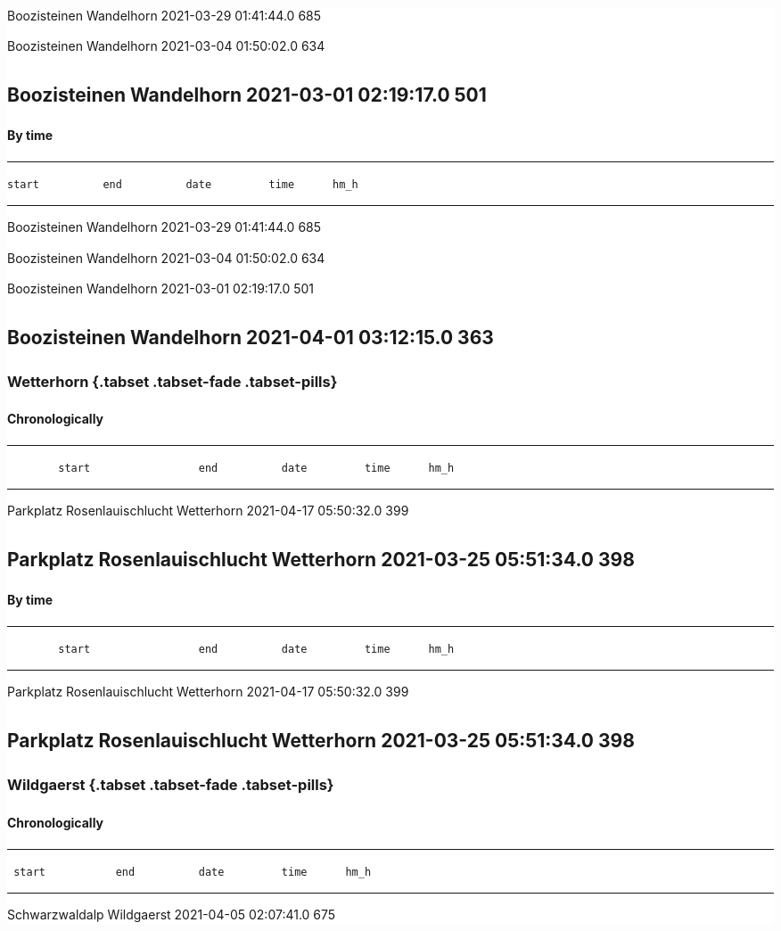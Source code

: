  Boozisteinen   Wandelhorn   2021-03-29   01:41:44.0   685  

 Boozisteinen   Wandelhorn   2021-03-04   01:50:02.0   634  

 Boozisteinen   Wandelhorn   2021-03-01   02:19:17.0   501  
------------------------------------------------------------

#### By time


------------------------------------------------------------
    start          end          date         time      hm_h 
-------------- ------------ ------------ ------------ ------
 Boozisteinen   Wandelhorn   2021-03-29   01:41:44.0   685  

 Boozisteinen   Wandelhorn   2021-03-04   01:50:02.0   634  

 Boozisteinen   Wandelhorn   2021-03-01   02:19:17.0   501  

 Boozisteinen   Wandelhorn   2021-04-01   03:12:15.0   363  
------------------------------------------------------------


### Wetterhorn {.tabset .tabset-fade .tabset-pills}

#### Chronologically


---------------------------------------------------------------------------
            start                 end          date         time      hm_h 
----------------------------- ------------ ------------ ------------ ------
 Parkplatz Rosenlauischlucht   Wetterhorn   2021-04-17   05:50:32.0   399  

 Parkplatz Rosenlauischlucht   Wetterhorn   2021-03-25   05:51:34.0   398  
---------------------------------------------------------------------------

#### By time


---------------------------------------------------------------------------
            start                 end          date         time      hm_h 
----------------------------- ------------ ------------ ------------ ------
 Parkplatz Rosenlauischlucht   Wetterhorn   2021-04-17   05:50:32.0   399  

 Parkplatz Rosenlauischlucht   Wetterhorn   2021-03-25   05:51:34.0   398  
---------------------------------------------------------------------------


### Wildgaerst {.tabset .tabset-fade .tabset-pills}

#### Chronologically


--------------------------------------------------------------
     start           end          date         time      hm_h 
---------------- ------------ ------------ ------------ ------
 Schwarzwaldalp   Wildgaerst   2021-04-05   02:07:41.0   675  
